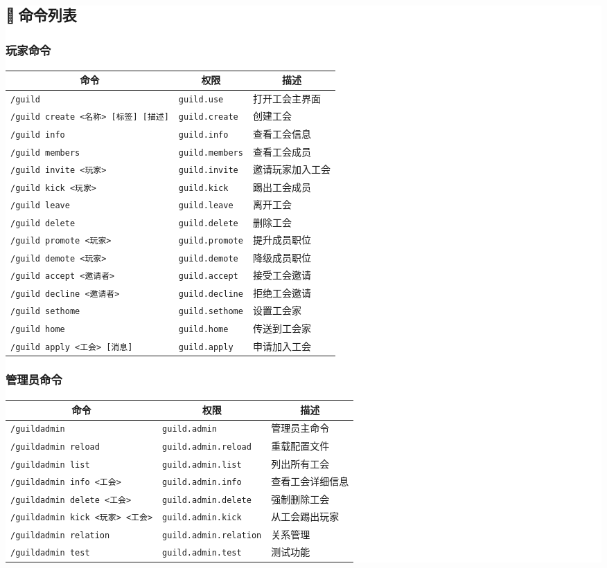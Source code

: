 ## 📝 命令列表

### 玩家命令

| 命令 | 权限 | 描述 |
|------|------|------|
| `/guild` | `guild.use` | 打开工会主界面 |
| `/guild create <名称> [标签] [描述]` | `guild.create` | 创建工会 |
| `/guild info` | `guild.info` | 查看工会信息 |
| `/guild members` | `guild.members` | 查看工会成员 |
| `/guild invite <玩家>` | `guild.invite` | 邀请玩家加入工会 |
| `/guild kick <玩家>` | `guild.kick` | 踢出工会成员 |
| `/guild leave` | `guild.leave` | 离开工会 |
| `/guild delete` | `guild.delete` | 删除工会 |
| `/guild promote <玩家>` | `guild.promote` | 提升成员职位 |
| `/guild demote <玩家>` | `guild.demote` | 降级成员职位 |
| `/guild accept <邀请者>` | `guild.accept` | 接受工会邀请 |
| `/guild decline <邀请者>` | `guild.decline` | 拒绝工会邀请 |
| `/guild sethome` | `guild.sethome` | 设置工会家 |
| `/guild home` | `guild.home` | 传送到工会家 |
| `/guild apply <工会> [消息]` | `guild.apply` | 申请加入工会 |

### 管理员命令

| 命令 | 权限 | 描述 |
|------|------|------|
| `/guildadmin` | `guild.admin` | 管理员主命令 |
| `/guildadmin reload` | `guild.admin.reload` | 重载配置文件 |
| `/guildadmin list` | `guild.admin.list` | 列出所有工会 |
| `/guildadmin info <工会>` | `guild.admin.info` | 查看工会详细信息 |
| `/guildadmin delete <工会>` | `guild.admin.delete` | 强制删除工会 |
| `/guildadmin kick <玩家> <工会>` | `guild.admin.kick` | 从工会踢出玩家 |
| `/guildadmin relation` | `guild.admin.relation` | 关系管理 |
| `/guildadmin test` | `guild.admin.test` | 测试功能 |
